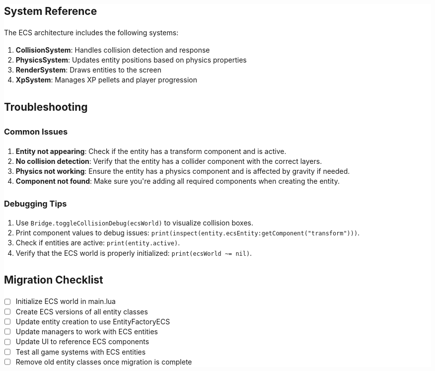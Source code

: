 ## System Reference

The ECS architecture includes the following systems:

1. **CollisionSystem**: Handles collision detection and response
2. **PhysicsSystem**: Updates entity positions based on physics properties
3. **RenderSystem**: Draws entities to the screen
4. **XpSystem**: Manages XP pellets and player progression

## Troubleshooting

### Common Issues

1. **Entity not appearing**: Check if the entity has a transform component and is active.
2. **No collision detection**: Verify that the entity has a collider component with the correct layers.
3. **Physics not working**: Ensure the entity has a physics component and is affected by gravity if needed.
4. **Component not found**: Make sure you're adding all required components when creating the entity.

### Debugging Tips

1. Use `Bridge.toggleCollisionDebug(ecsWorld)` to visualize collision boxes.
2. Print component values to debug issues: `print(inspect(entity.ecsEntity:getComponent("transform")))`.
3. Check if entities are active: `print(entity.active)`.
4. Verify that the ECS world is properly initialized: `print(ecsWorld ~= nil)`.

## Migration Checklist

- [ ] Initialize ECS world in main.lua
- [ ] Create ECS versions of all entity classes
- [ ] Update entity creation to use EntityFactoryECS
- [ ] Update managers to work with ECS entities
- [ ] Update UI to reference ECS components
- [ ] Test all game systems with ECS entities
- [ ] Remove old entity classes once migration is complete 